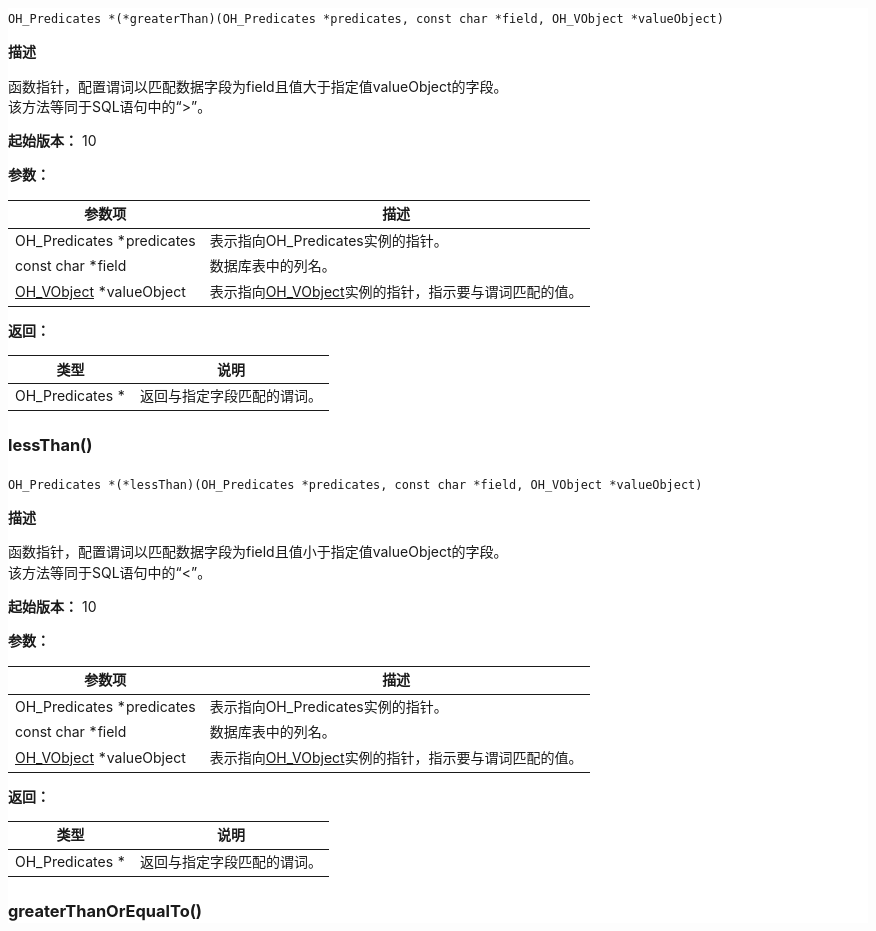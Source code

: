 ```
OH_Predicates *(*greaterThan)(OH_Predicates *predicates, const char *field, OH_VObject *valueObject)
```

**描述**

函数指针，配置谓词以匹配数据字段为field且值大于指定值valueObject的字段。<br>该方法等同于SQL语句中的“>”。

**起始版本：** 10

**参数：**

| 参数项                                        | 描述                                                         |
| --------------------------------------------- | ------------------------------------------------------------ |
| OH_Predicates *predicates                     | 表示指向OH_Predicates实例的指针。                            |
| const char *field                             | 数据库表中的列名。                                           |
| [OH_VObject](capi-rdb-oh-vobject.md) *valueObject | 表示指向[OH_VObject](capi-rdb-oh-vobject.md)实例的指针，指示要与谓词匹配的值。 |

**返回：**

| 类型            | 说明                       |
| --------------- | -------------------------- |
| OH_Predicates * | 返回与指定字段匹配的谓词。 |

### lessThan()

```
OH_Predicates *(*lessThan)(OH_Predicates *predicates, const char *field, OH_VObject *valueObject)
```

**描述**

函数指针，配置谓词以匹配数据字段为field且值小于指定值valueObject的字段。<br>该方法等同于SQL语句中的“<”。

**起始版本：** 10

**参数：**

| 参数项                                        | 描述                                                         |
| --------------------------------------------- | ------------------------------------------------------------ |
| OH_Predicates *predicates                     | 表示指向OH_Predicates实例的指针。                            |
| const char *field                             | 数据库表中的列名。                                           |
| [OH_VObject](capi-rdb-oh-vobject.md) *valueObject | 表示指向[OH_VObject](capi-rdb-oh-vobject.md)实例的指针，指示要与谓词匹配的值。 |

**返回：**

| 类型            | 说明                       |
| --------------- | -------------------------- |
| OH_Predicates * | 返回与指定字段匹配的谓词。 |

### greaterThanOrEqualTo()
